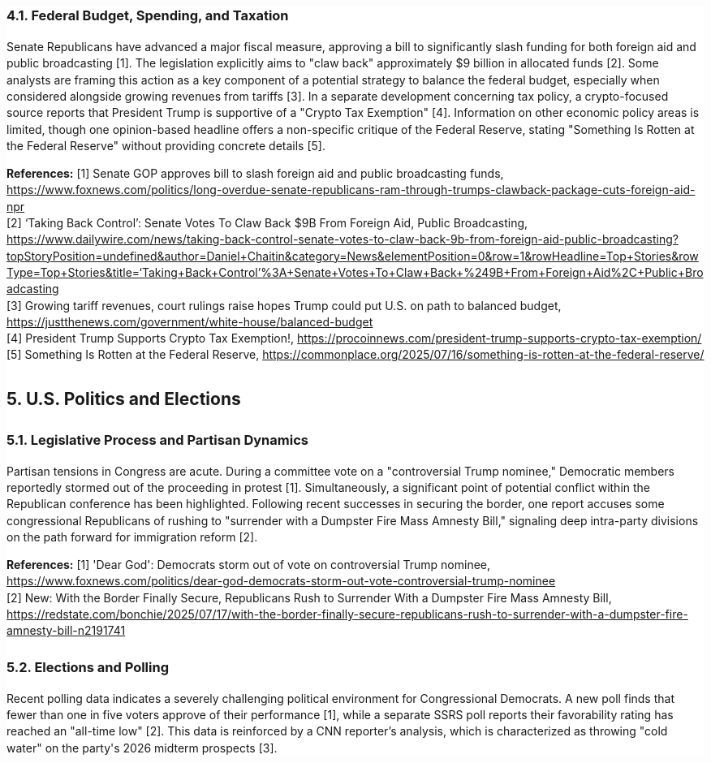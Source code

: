 ### 4.1. Federal Budget, Spending, and Taxation
Senate Republicans have advanced a major fiscal measure, approving a bill to significantly slash funding for both foreign aid and public broadcasting [1]. The legislation explicitly aims to "claw back" approximately $9 billion in allocated funds [2]. Some analysts are framing this action as a key component of a potential strategy to balance the federal budget, especially when considered alongside growing revenues from tariffs [3]. In a separate development concerning tax policy, a crypto-focused source reports that President Trump is supportive of a "Crypto Tax Exemption" [4]. Information on other economic policy areas is limited, though one opinion-based headline offers a non-specific critique of the Federal Reserve, stating "Something Is Rotten at the Federal Reserve" without providing concrete details [5].

**References:**
[1] Senate GOP approves bill to slash foreign aid and public broadcasting funds, https://www.foxnews.com/politics/long-overdue-senate-republicans-ram-through-trumps-clawback-package-cuts-foreign-aid-npr  
[2] ‘Taking Back Control’: Senate Votes To Claw Back $9B From Foreign Aid, Public Broadcasting, https://www.dailywire.com/news/taking-back-control-senate-votes-to-claw-back-9b-from-foreign-aid-public-broadcasting?topStoryPosition=undefined&author=Daniel+Chaitin&category=News&elementPosition=0&row=1&rowHeadline=Top+Stories&rowType=Top+Stories&title=‘Taking+Back+Control’%3A+Senate+Votes+To+Claw+Back+%249B+From+Foreign+Aid%2C+Public+Broadcasting  
[3] Growing tariff revenues, court rulings raise hopes Trump could put U.S. on path to balanced budget, https://justthenews.com/government/white-house/balanced-budget  
[4] President Trump Supports Crypto Tax Exemption!, https://procoinnews.com/president-trump-supports-crypto-tax-exemption/  
[5] Something Is Rotten at the Federal Reserve, https://commonplace.org/2025/07/16/something-is-rotten-at-the-federal-reserve/  

## 5. U.S. Politics and Elections

### 5.1. Legislative Process and Partisan Dynamics
Partisan tensions in Congress are acute. During a committee vote on a "controversial Trump nominee," Democratic members reportedly stormed out of the proceeding in protest [1]. Simultaneously, a significant point of potential conflict within the Republican conference has been highlighted. Following recent successes in securing the border, one report accuses some congressional Republicans of rushing to "surrender with a Dumpster Fire Mass Amnesty Bill," signaling deep intra-party divisions on the path forward for immigration reform [2].

**References:**
[1] 'Dear God': Democrats storm out of vote on controversial Trump nominee, https://www.foxnews.com/politics/dear-god-democrats-storm-out-vote-controversial-trump-nominee  
[2] New: With the Border Finally Secure, Republicans Rush to Surrender With a Dumpster Fire Mass Amnesty Bill, https://redstate.com/bonchie/2025/07/17/with-the-border-finally-secure-republicans-rush-to-surrender-with-a-dumpster-fire-amnesty-bill-n2191741  

### 5.2. Elections and Polling
Recent polling data indicates a severely challenging political environment for Congressional Democrats. A new poll finds that fewer than one in five voters approve of their performance [1], while a separate SSRS poll reports their favorability rating has reached an "all-time low" [2]. This data is reinforced by a CNN reporter’s analysis, which is characterized as throwing "cold water" on the party's 2026 midterm prospects [3].
